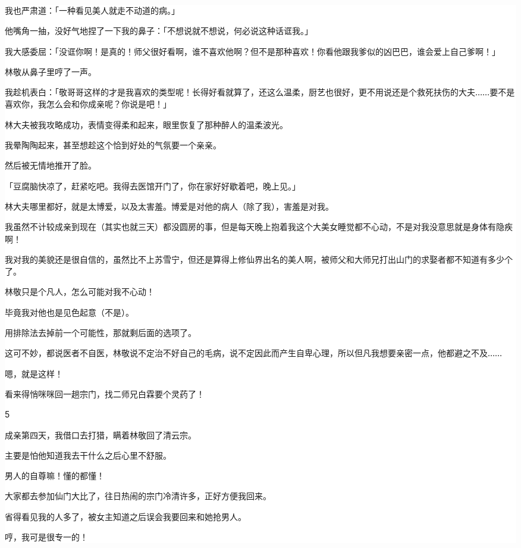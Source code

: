 我也严肃道：「一种看见美人就走不动道的病。」


他嘴角一抽，没好气地捏了一下我的鼻子：「不想说就不想说，何必说这种话诓我。」


我大感委屈：「没诓你啊！是真的！师父很好看啊，谁不喜欢他啊？但不是那种喜欢！你看他跟我爹似的凶巴巴，谁会爱上自己爹啊！」


林敬从鼻子里哼了一声。


我趁机表白：「敬哥哥这样的才是我喜欢的类型呢！长得好看就算了，还这么温柔，厨艺也很好，更不用说还是个救死扶伤的大夫……要不是喜欢你，我怎么会和你成亲呢？你说是吧！」


林大夫被我攻略成功，表情变得柔和起来，眼里恢复了那种醉人的温柔波光。


我晕陶陶起来，甚至想趁这个恰到好处的气氛要一个亲亲。


然后被无情地推开了脸。


「豆腐脑快凉了，赶紧吃吧。我得去医馆开门了，你在家好好歇着吧，晚上见。」


林大夫哪里都好，就是太博爱，以及太害羞。博爱是对他的病人（除了我），害羞是对我。


我虽然不计较成亲到现在（其实也就三天）都没圆房的事，但是每天晚上抱着我这个大美女睡觉都不心动，不是对我没意思就是身体有隐疾啊！


我对我的美貌还是很自信的，虽然比不上苏雪宁，但还是算得上修仙界出名的美人啊，被师父和大师兄打出山门的求娶者都不知道有多少个了。


林敬只是个凡人，怎么可能对我不心动！ 


毕竟我对他也是见色起意（不是）。


用排除法去掉前一个可能性，那就剩后面的选项了。


这可不妙，都说医者不自医，林敬说不定治不好自己的毛病，说不定因此而产生自卑心理，所以但凡我想要亲密一点，他都避之不及……


嗯，就是这样！


看来得悄咪咪回一趟宗门，找二师兄白霖要个灵药了！


5


成亲第四天，我借口去打猎，瞒着林敬回了清云宗。


主要是怕他知道我去干什么之后心里不舒服。


男人的自尊嘛！懂的都懂！


大家都去参加仙门大比了，往日热闹的宗门冷清许多，正好方便我回来。


省得看见我的人多了，被女主知道之后误会我要回来和她抢男人。


哼，我可是很专一的！
